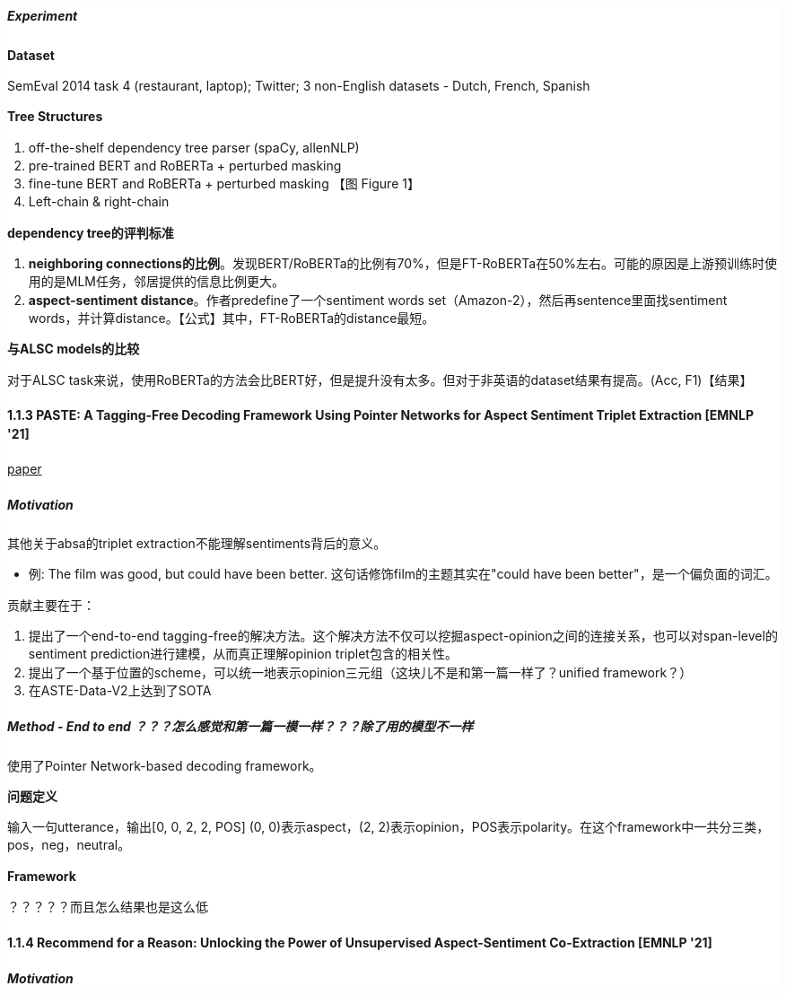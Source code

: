 ##### Experiment

**Dataset**

SemEval 2014 task 4 (restaurant, laptop); Twitter; 3 non-English datasets - Dutch, French, Spanish

**Tree Structures**

1. off-the-shelf dependency tree parser (spaCy, allenNLP)
2. pre-trained BERT and RoBERTa + perturbed masking
3. fine-tune BERT and RoBERTa + perturbed masking 【图 Figure 1】
4. Left-chain & right-chain

**dependency tree的评判标准**

1. **neighboring connections的比例**。发现BERT/RoBERTa的比例有70%，但是FT-RoBERTa在50%左右。可能的原因是上游预训练时使用的是MLM任务，邻居提供的信息比例更大。
2. **aspect-sentiment distance**。作者predefine了一个sentiment words set（Amazon-2），然后再sentence里面找sentiment words，并计算distance。【公式】其中，FT-RoBERTa的distance最短。

**与ALSC models的比较**

对于ALSC task来说，使用RoBERTa的方法会比BERT好，但是提升没有太多。但对于非英语的dataset结果有提高。(Acc, F1)【结果】

#### 1.1.3 PASTE: A Tagging-Free Decoding Framework Using Pointer Networks for Aspect Sentiment Triplet Extraction [EMNLP '21]
[paper](https://arxiv.org/pdf/2110.04794.pdf)

##### Motivation

其他关于absa的triplet extraction不能理解sentiments背后的意义。
- 例: The film was good, but could have been better. 这句话修饰film的主题其实在"could have been better"，是一个偏负面的词汇。

贡献主要在于：
1. 提出了一个end-to-end tagging-free的解决方法。这个解决方法不仅可以挖掘aspect-opinion之间的连接关系，也可以对span-level的sentiment prediction进行建模，从而真正理解opinion triplet包含的相关性。
2. 提出了一个基于位置的scheme，可以统一地表示opinion三元组（这块儿不是和第一篇一样了？unified framework？）
3. 在ASTE-Data-V2上达到了SOTA

##### Method - End to end ？？？怎么感觉和第一篇一模一样？？？除了用的模型不一样

使用了Pointer Network-based decoding framework。

**问题定义**

输入一句utterance，输出[0, 0, 2, 2, POS] (0, 0)表示aspect，(2, 2)表示opinion，POS表示polarity。在这个framework中一共分三类，pos，neg，neutral。

**Framework**

？？？？？而且怎么结果也是这么低

#### 1.1.4 Recommend for a Reason: Unlocking the Power of Unsupervised Aspect-Sentiment Co-Extraction [EMNLP '21]

##### Motivation
